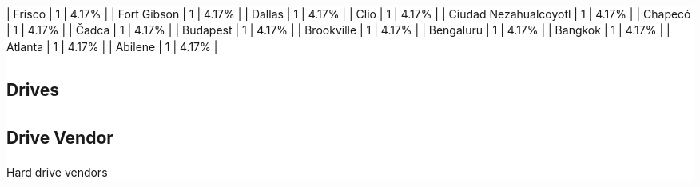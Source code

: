 | Frisco                | 1        | 4.17%   |
| Fort Gibson           | 1        | 4.17%   |
| Dallas                | 1        | 4.17%   |
| Clio                  | 1        | 4.17%   |
| Ciudad Nezahualcoyotl | 1        | 4.17%   |
| Chapecó              | 1        | 4.17%   |
| Čadca                | 1        | 4.17%   |
| Budapest              | 1        | 4.17%   |
| Brookville            | 1        | 4.17%   |
| Bengaluru             | 1        | 4.17%   |
| Bangkok               | 1        | 4.17%   |
| Atlanta               | 1        | 4.17%   |
| Abilene               | 1        | 4.17%   |

Drives
------

Drive Vendor
------------

Hard drive vendors
